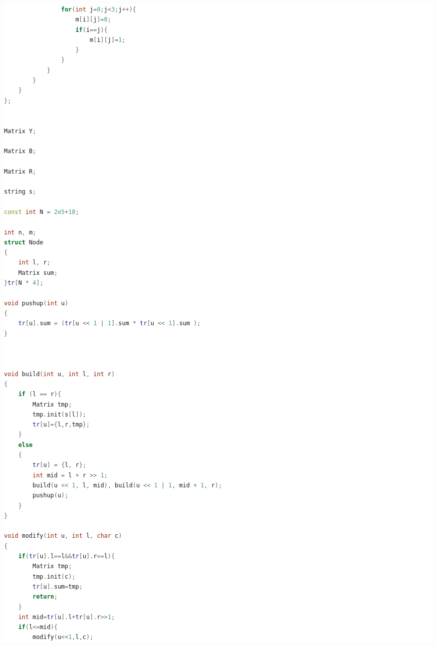 ```cpp
				for(int j=0;j<3;j++){
					m[i][j]=0;
					if(i==j){
						m[i][j]=1;
					}
				}
			}
		}
	}
};


Matrix Y;

Matrix B;

Matrix R;

string s;

const int N = 2e5+10;

int n, m;
struct Node
{
    int l, r;
    Matrix sum;
}tr[N * 4];

void pushup(int u)
{
    tr[u].sum = (tr[u << 1 | 1].sum * tr[u << 1].sum );
}



void build(int u, int l, int r)
{
    if (l == r){
    	Matrix tmp;
    	tmp.init(s[l]);
    	tr[u]={l,r,tmp};
	} 
    else
    {
        tr[u] = {l, r};
        int mid = l + r >> 1;
        build(u << 1, l, mid), build(u << 1 | 1, mid + 1, r);
        pushup(u);
    }
}

void modify(int u, int l, char c)
{
	if(tr[u].l==l&&tr[u].r==l){
		Matrix tmp;
		tmp.init(c);
		tr[u].sum=tmp;
		return;
	}
    int mid=tr[u].l+tr[u].r>>1;
    if(l<=mid){
    	modify(u<<1,l,c);
```